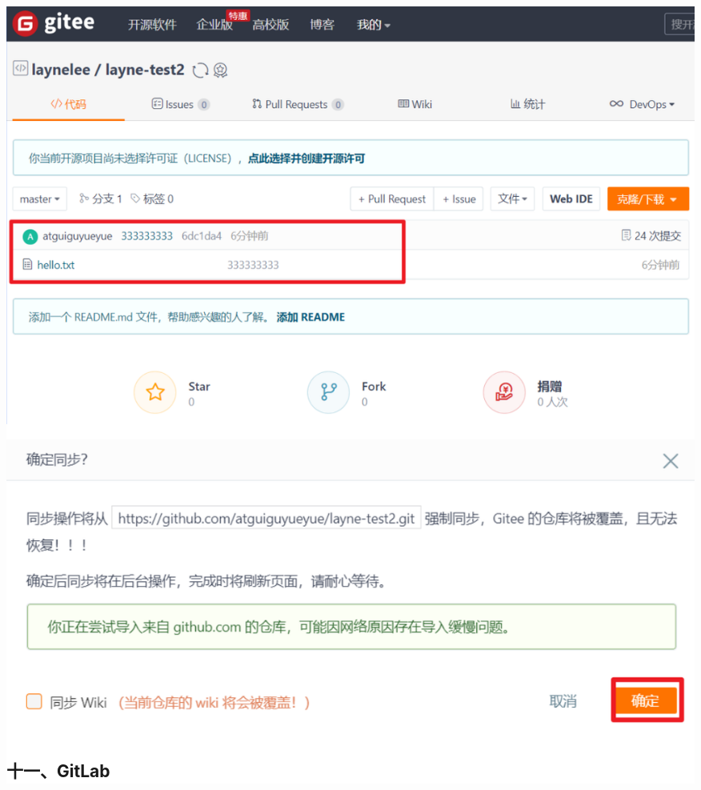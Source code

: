 ![1660103169024](assets/1660103169024.png)

![1660103213266](assets/1660103213266.png)

## 十一、GitLab
